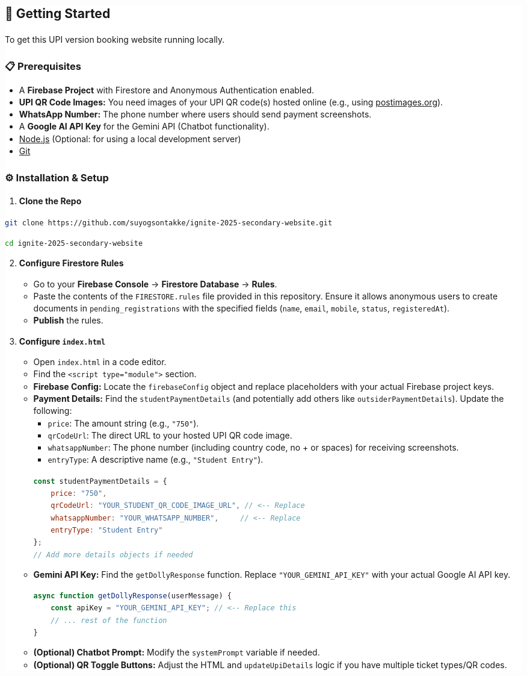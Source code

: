 
## 🧰 Getting Started

To get this UPI version booking website running locally.

### 📋 Prerequisites

* A **Firebase Project** with Firestore and Anonymous Authentication enabled.
* **UPI QR Code Images:** You need images of your UPI QR code(s) hosted online (e.g., using [postimages.org](https://postimages.org/)).
* **WhatsApp Number:** The phone number where users should send payment screenshots.
* A **Google AI API Key** for the Gemini API (Chatbot functionality).
* [Node.js](https://nodejs.org/en/) (Optional: for using a local development server)
* [Git](https://git-scm.com/downloads)

### ⚙️ Installation & Setup

1.  **Clone the Repo**
   
```bash
git clone https://github.com/suyogsontakke/ignite-2025-secondary-website.git
```
```bash
cd ignite-2025-secondary-website
 ``` 
2.  **Configure Firestore Rules**
    * Go to your **Firebase Console** -> **Firestore Database** -> **Rules**.
    * Paste the contents of the `FIRESTORE.rules` file provided in this repository. Ensure it allows anonymous users to create documents in `pending_registrations` with the specified fields (`name`, `email`, `mobile`, `status`, `registeredAt`).
    * **Publish** the rules.

3.  **Configure `index.html`**
    * Open `index.html` in a code editor.
    * Find the `<script type="module">` section.
    * **Firebase Config:** Locate the `firebaseConfig` object and replace placeholders with your actual Firebase project keys.
    * **Payment Details:** Find the `studentPaymentDetails` (and potentially add others like `outsiderPaymentDetails`). Update the following:
        * `price`: The amount string (e.g., `"750"`).
        * `qrCodeUrl`: The direct URL to your hosted UPI QR code image.
        * `whatsappNumber`: The phone number (including country code, no + or spaces) for receiving screenshots.
        * `entryType`: A descriptive name (e.g., `"Student Entry"`).
        ```javascript
        const studentPaymentDetails = {
            price: "750",
            qrCodeUrl: "YOUR_STUDENT_QR_CODE_IMAGE_URL", // <-- Replace
            whatsappNumber: "YOUR_WHATSAPP_NUMBER",     // <-- Replace
            entryType: "Student Entry"
        };
        // Add more details objects if needed
        ```
    * **Gemini API Key:** Find the `getDollyResponse` function. Replace `"YOUR_GEMINI_API_KEY"` with your actual Google AI API key.
        ```javascript
        async function getDollyResponse(userMessage) {
            const apiKey = "YOUR_GEMINI_API_KEY"; // <-- Replace this
            // ... rest of the function
        }
        ```
    * **(Optional) Chatbot Prompt:** Modify the `systemPrompt` variable if needed.
    * **(Optional) QR Toggle Buttons:** Adjust the HTML and `updateUpiDetails` logic if you have multiple ticket types/QR codes.

